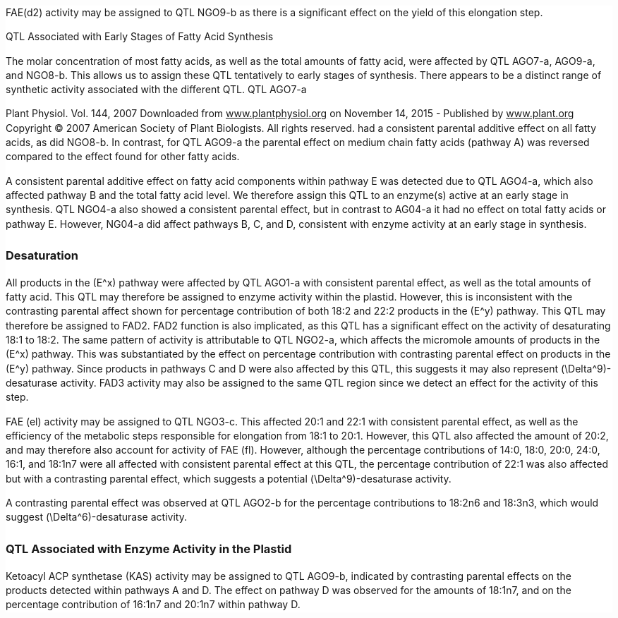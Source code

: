 FAE(d2) activity may be assigned to QTL NGO9-b as there is a significant effect on the yield of this elongation step.

QTL Associated with Early Stages of Fatty Acid Synthesis

The molar concentration of most fatty acids, as well as the total amounts of fatty acid, were affected by QTL AGO7-a, AGO9-a, and NGO8-b. This allows us to assign these QTL tentatively to early stages of synthesis. There appears to be a distinct range of synthetic activity associated with the different QTL. QTL AGO7-a

Plant Physiol. Vol. 144, 2007
Downloaded from www.plantphysiol.org on November 14, 2015 - Published by www.plant.org
Copyright © 2007 American Society of Plant Biologists. All rights reserved.
had a consistent parental additive effect on all fatty acids, as did NGO8-b. In contrast, for QTL AGO9-a the parental effect on medium chain fatty acids (pathway A) was reversed compared to the effect found for other fatty acids.

A consistent parental additive effect on fatty acid components within pathway E was detected due to QTL AGO4-a, which also affected pathway B and the total fatty acid level. We therefore assign this QTL to an enzyme(s) active at an early stage in synthesis. QTL NGO4-a also showed a consistent parental effect, but in contrast to AG04-a it had no effect on total fatty acids or pathway E. However, NG04-a did affect pathways B, C, and D, consistent with enzyme activity at an early stage in synthesis.

### Desaturation

All products in the \(E^x\) pathway were affected by QTL AGO1-a with consistent parental effect, as well as the total amounts of fatty acid. This QTL may therefore be assigned to enzyme activity within the plastid. However, this is inconsistent with the contrasting parental affect shown for percentage contribution of both 18:2 and 22:2 products in the \(E^y\) pathway. This QTL may therefore be assigned to FAD2. FAD2 function is also implicated, as this QTL has a significant effect on the activity of desaturating 18:1 to 18:2. The same pattern of activity is attributable to QTL NGO2-a, which affects the micromole amounts of products in the \(E^x\) pathway. This was substantiated by the effect on percentage contribution with contrasting parental effect on products in the \(E^y\) pathway. Since products in pathways C and D were also affected by this QTL, this suggests it may also represent \(\Delta^9\)-desaturase activity. FAD3 activity may also be assigned to the same QTL region since we detect an effect for the activity of this step.

FAE (el) activity may be assigned to QTL NGO3-c. This affected 20:1 and 22:1 with consistent parental effect, as well as the efficiency of the metabolic steps responsible for elongation from 18:1 to 20:1. However, this QTL also affected the amount of 20:2, and may therefore also account for activity of FAE (fl). However, although the percentage contributions of 14:0, 18:0, 20:0, 24:0, 16:1, and 18:1n7 were all affected with consistent parental effect at this QTL, the percentage contribution of 22:1 was also affected but with a contrasting parental effect, which suggests a potential \(\Delta^9\)-desaturase activity.

A contrasting parental effect was observed at QTL AGO2-b for the percentage contributions to 18:2n6 and 18:3n3, which would suggest \(\Delta^6\)-desaturase activity.

### QTL Associated with Enzyme Activity in the Plastid

Ketoacyl ACP synthetase (KAS) activity may be assigned to QTL AGO9-b, indicated by contrasting parental effects on the products detected within pathways A and D. The effect on pathway D was observed for the amounts of 18:1n7, and on the percentage contribution of 16:1n7 and 20:1n7 within pathway D.
